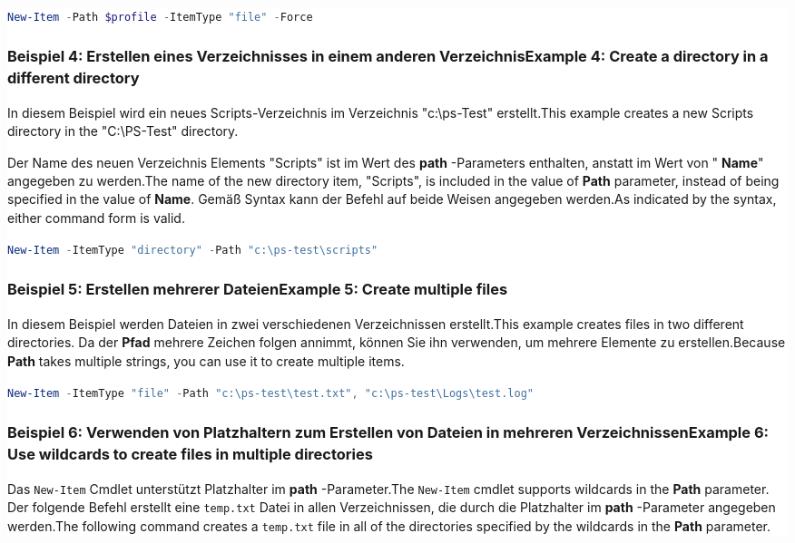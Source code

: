 ```powershell
New-Item -Path $profile -ItemType "file" -Force
```

### <span data-ttu-id="99e41-133">Beispiel 4: Erstellen eines Verzeichnisses in einem anderen Verzeichnis</span><span class="sxs-lookup"><span data-stu-id="99e41-133">Example 4: Create a directory in a different directory</span></span>

<span data-ttu-id="99e41-134">In diesem Beispiel wird ein neues Scripts-Verzeichnis im Verzeichnis "c:\ps-Test" erstellt.</span><span class="sxs-lookup"><span data-stu-id="99e41-134">This example creates a new Scripts directory in the "C:\PS-Test" directory.</span></span>

<span data-ttu-id="99e41-135">Der Name des neuen Verzeichnis Elements "Scripts" ist im Wert des **path** -Parameters enthalten, anstatt im Wert von " **Name**" angegeben zu werden.</span><span class="sxs-lookup"><span data-stu-id="99e41-135">The name of the new directory item, "Scripts", is included in the value of **Path** parameter, instead of being specified in the value of **Name**.</span></span> <span data-ttu-id="99e41-136">Gemäß Syntax kann der Befehl auf beide Weisen angegeben werden.</span><span class="sxs-lookup"><span data-stu-id="99e41-136">As indicated by the syntax, either command form is valid.</span></span>

```powershell
New-Item -ItemType "directory" -Path "c:\ps-test\scripts"
```

### <span data-ttu-id="99e41-137">Beispiel 5: Erstellen mehrerer Dateien</span><span class="sxs-lookup"><span data-stu-id="99e41-137">Example 5: Create multiple files</span></span>

<span data-ttu-id="99e41-138">In diesem Beispiel werden Dateien in zwei verschiedenen Verzeichnissen erstellt.</span><span class="sxs-lookup"><span data-stu-id="99e41-138">This example creates files in two different directories.</span></span> <span data-ttu-id="99e41-139">Da der **Pfad** mehrere Zeichen folgen annimmt, können Sie ihn verwenden, um mehrere Elemente zu erstellen.</span><span class="sxs-lookup"><span data-stu-id="99e41-139">Because **Path** takes multiple strings, you can use it to create multiple items.</span></span>

```powershell
New-Item -ItemType "file" -Path "c:\ps-test\test.txt", "c:\ps-test\Logs\test.log"
```

### <span data-ttu-id="99e41-140">Beispiel 6: Verwenden von Platzhaltern zum Erstellen von Dateien in mehreren Verzeichnissen</span><span class="sxs-lookup"><span data-stu-id="99e41-140">Example 6: Use wildcards to create files in multiple directories</span></span>

<span data-ttu-id="99e41-141">Das `New-Item` Cmdlet unterstützt Platzhalter im **path** -Parameter.</span><span class="sxs-lookup"><span data-stu-id="99e41-141">The `New-Item` cmdlet supports wildcards in the **Path** parameter.</span></span> <span data-ttu-id="99e41-142">Der folgende Befehl erstellt eine `temp.txt` Datei in allen Verzeichnissen, die durch die Platzhalter im **path** -Parameter angegeben werden.</span><span class="sxs-lookup"><span data-stu-id="99e41-142">The following command creates a `temp.txt` file in all of the directories specified by the wildcards in the **Path** parameter.</span></span>
